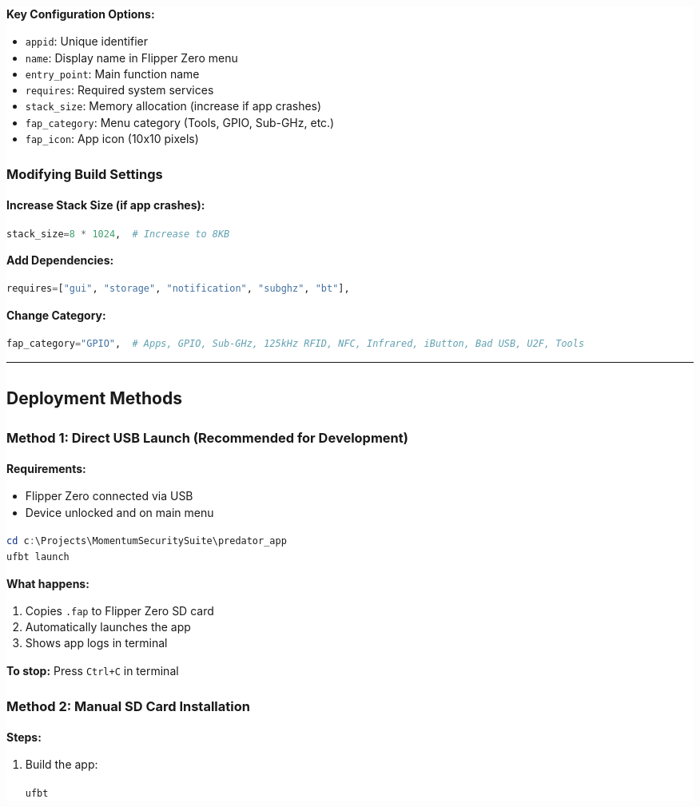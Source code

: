 **Key Configuration Options:**
- `appid`: Unique identifier
- `name`: Display name in Flipper Zero menu
- `entry_point`: Main function name
- `requires`: Required system services
- `stack_size`: Memory allocation (increase if app crashes)
- `fap_category`: Menu category (Tools, GPIO, Sub-GHz, etc.)
- `fap_icon`: App icon (10x10 pixels)

### Modifying Build Settings

**Increase Stack Size (if app crashes):**
```python
stack_size=8 * 1024,  # Increase to 8KB
```

**Add Dependencies:**
```python
requires=["gui", "storage", "notification", "subghz", "bt"],
```

**Change Category:**
```python
fap_category="GPIO",  # Apps, GPIO, Sub-GHz, 125kHz RFID, NFC, Infrared, iButton, Bad USB, U2F, Tools
```

---

## Deployment Methods

### Method 1: Direct USB Launch (Recommended for Development)

**Requirements:**
- Flipper Zero connected via USB
- Device unlocked and on main menu

```powershell
cd c:\Projects\MomentumSecuritySuite\predator_app
ufbt launch
```

**What happens:**
1. Copies `.fap` to Flipper Zero SD card
2. Automatically launches the app
3. Shows app logs in terminal

**To stop:** Press `Ctrl+C` in terminal

### Method 2: Manual SD Card Installation

**Steps:**
1. Build the app:
   ```powershell
   ufbt
   ```
